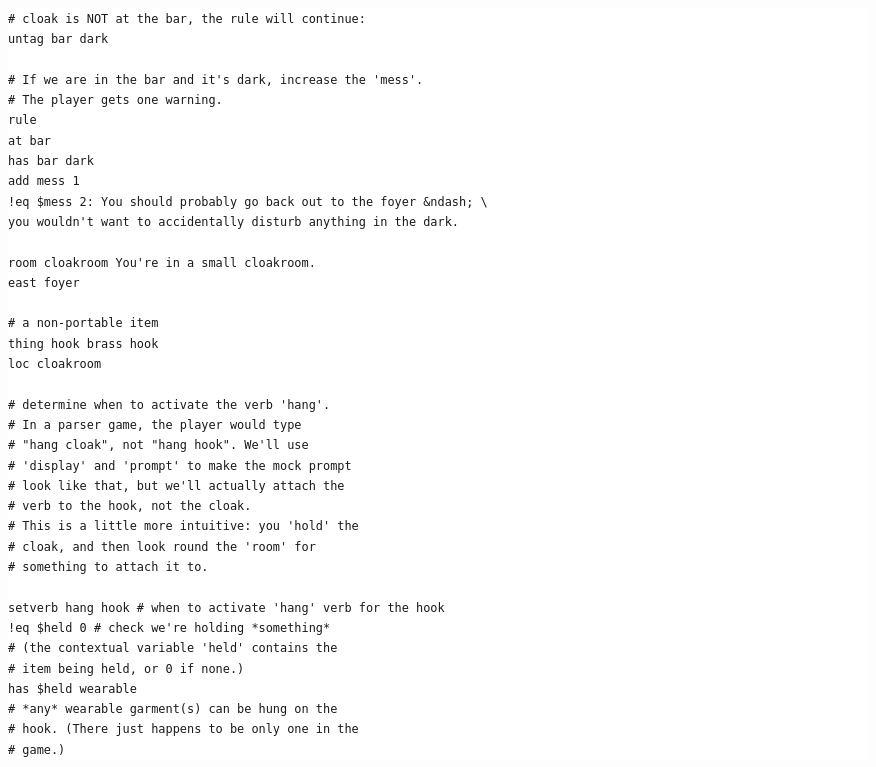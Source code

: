 	# cloak is NOT at the bar, the rule will continue:
	untag bar dark

	# If we are in the bar and it's dark, increase the 'mess'.
	# The player gets one warning.
	rule
	at bar
	has bar dark
	add mess 1
	!eq $mess 2: You should probably go back out to the foyer &ndash; \
	you wouldn't want to accidentally disturb anything in the dark.

	room cloakroom You're in a small cloakroom.
	east foyer

	# a non-portable item
	thing hook brass hook
	loc cloakroom

	# determine when to activate the verb 'hang'.
	# In a parser game, the player would type
	# "hang cloak", not "hang hook". We'll use
	# 'display' and 'prompt' to make the mock prompt
	# look like that, but we'll actually attach the
	# verb to the hook, not the cloak.
	# This is a little more intuitive: you 'hold' the
	# cloak, and then look round the 'room' for
	# something to attach it to.

	setverb hang hook # when to activate 'hang' verb for the hook
	!eq $held 0 # check we're holding *something*
	# (the contextual variable 'held' contains the
	# item being held, or 0 if none.)
	has $held wearable
	# *any* wearable garment(s) can be hung on the
	# hook. (There just happens to be only one in the
	# game.)
